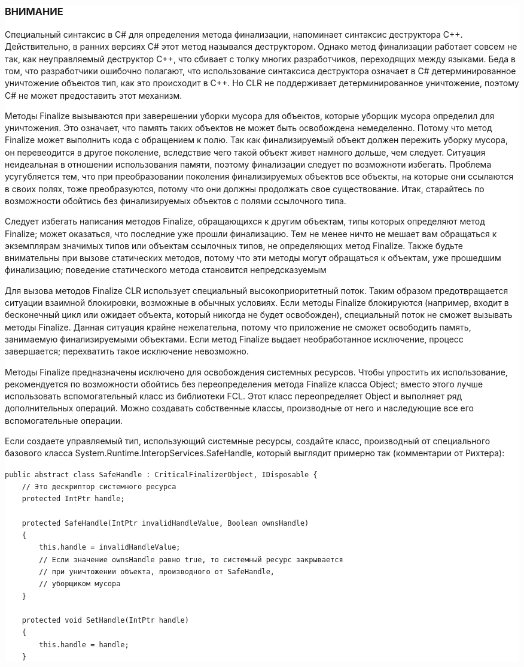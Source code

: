 ### ВНИМАНИЕ

Специальный синтаксис в C# для определения метода финализации, напоминает синтаксис
деструктора C++. Действительно, в ранних версиях C# этот метод назывался деструктором.
Однако метод финализации работает совсем не так, как неуправляемый деструктор C++, 
что сбивает с толку многих разработчиков, переходящих между языками.
Беда в том, что разработчики ошибочно полагают, что использование синтаксиса 
деструктора означает в C# детерминированное уничтожение объектов тип, как это происходит
в C++. Но CLR не поддерживает детерминированное уничтожение, поэтому C# не может 
предоставить этот механизм.

Методы Finalize вызываются при заверешении уборки мусора для объектов, которые 
уборщик мусора определил для уничтожения. Это означает, что память таких объектов
не может быть освобождена немеделенно. Потому что метод Finalize может выполнить 
кода с обращением к полю. Так как финализируемый объект должен пережить уборку мусора,
он перевеодится в другое поколение, вследствие чего такой объект живет намного дольше,
чем следует. Ситуация неидеальная в отношении использования памяти, поэтому 
финализации следует по возможноти избегать. Проблема усугубляется тем, что при 
преобразовании поколения финализируемых объектов все объекты, на которые они ссылаются
в своих полях, тоже преобразуются, потому что они должны продолжать свое существование.
Итак, старайтесь по возможности обойтись без финализируемых объектов с полями 
ссылочного типа.

Следует избегать написания методов Finalize, обращающихся к другим объектам, типы
которых определяют метод Finalize; может оказаться, что последние уже прошли 
финализацию. Тем не менее ничто не мешает вам обращаться к экземплярам значимых типов
или объектам ссылочных типов, не определяющих метод Finalize. Также будьте внимательны
при вызове статических методов, потому что эти методы могут обращаться к объектам, 
уже прошедшим финализацию; поведение статического метода становится непредсказуемым

Для вызова методов Finalize CLR использует специальный высокоприоритетный поток. Таким
образом предотвращается ситуации взаимной блокировки, возможные в обычных условиях.
Если методы Finalize блокируются (например, входит в бесконечный цикл или ожидает
объекта, который никогда не будет освобожден), специальный поток не сможет вызывать
методы Finalize. Данная ситуация крайне нежелательна, потому что приложение не 
сможет освободить память, занимаемую финализируемыми объектами. Если метод Finalize
выдает необработанное исключение, процесс завершается; перехватить такое исключение
невозможно. 

Методы Finalize предназначены исключено для освобождения системных ресурсов. Чтобы
упростить их использование, рекомендуется по возможности обойтись без переопределения
метода Finalize класса Object; вместо этого лучше использовать вспомогательный 
класс из библиотеки FCL. Этот класс переопределяет Object и выполняет ряд дополнительных
операций. Можно создавать собственные классы, производные от него и наследующие
все его вспомогательные операции.

Если создаете управляемый тип, использующий системные ресурсы, создайте класс, производный
от специального базового класса System.Runtime.InteropServices.SafeHandle, который
выглядит примерно так (комментарии от Рихтера):
```
public abstract class SafeHandle : CriticalFinalizerObject, IDisposable {
	// Это дескриптор системного ресурса
	protected IntPtr handle;

	protected SafeHandle(IntPtr invalidHandleValue, Boolean ownsHandle) 
	{
		this.handle = invalidHandleValue;
		// Если значение ownsHandle равно true, то системный ресурс закрывается
		// при уничтожении объекта, производного от SafeHandle,
		// уборщиком мусора
	}

	protected void SetHandle(IntPtr handle) 
	{
		this.handle = handle;
	}
```